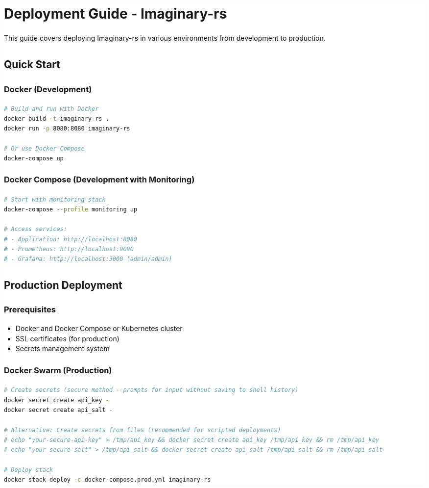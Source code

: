 # Deployment Guide - Imaginary-rs

This guide covers deploying Imaginary-rs in various environments from development to production.

## Quick Start

### Docker (Development)
```bash
# Build and run with Docker
docker build -t imaginary-rs .
docker run -p 8080:8080 imaginary-rs

# Or use Docker Compose
docker-compose up
```

### Docker Compose (Development with Monitoring)
```bash
# Start with monitoring stack
docker-compose --profile monitoring up

# Access services:
# - Application: http://localhost:8080
# - Prometheus: http://localhost:9090
# - Grafana: http://localhost:3000 (admin/admin)
```

## Production Deployment

### Prerequisites
- Docker and Docker Compose or Kubernetes cluster
- SSL certificates (for production)
- Secrets management system

### Docker Swarm (Production)
```bash
# Create secrets (secure method - prompts for input without saving to shell history)
docker secret create api_key -
docker secret create api_salt -

# Alternative: Create secrets from files (recommended for scripted deployments)
# echo "your-secure-api-key" > /tmp/api_key && docker secret create api_key /tmp/api_key && rm /tmp/api_key
# echo "your-secure-salt" > /tmp/api_salt && docker secret create api_salt /tmp/api_salt && rm /tmp/api_salt

# Deploy stack
docker stack deploy -c docker-compose.prod.yml imaginary-rs
```
